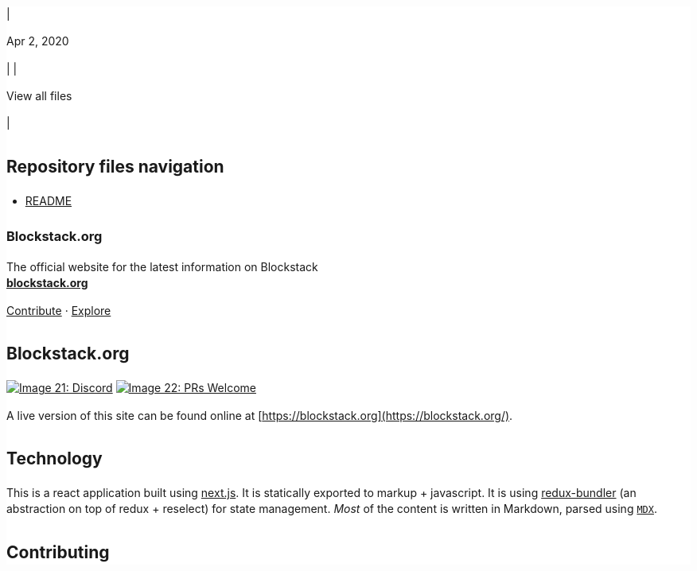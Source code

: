  | 

Apr 2, 2020

 |
| 

View all files

 |

Repository files navigation
---------------------------

*   [README](https://github.com/stacks-archive/blockstack.org?screenshot=true#)

### Blockstack.org

[](https://github.com/stacks-archive/blockstack.org?screenshot=true#blockstackorg)

The official website for the latest information on Blockstack  
[**blockstack.org**](http://blockstack.org/)  
  
[Contribute](https://github.com/blockstack/blockstack.org#contributing) · [Explore](https://github.com/blockstack/)

  

Blockstack.org
--------------

[](https://github.com/stacks-archive/blockstack.org?screenshot=true#blockstackorg-1)

[![Image 21: Discord](https://camo.githubusercontent.com/dba953dbd0f445f8a1ed8f18a78f1c9cdc135d53d53f4f9a5d595aa0d4821109/68747470733a2f2f696d672e736869656c64732e696f2f646973636f72642f363231373539373137373536333730393634)](https://chat.blockstack.org/) [![Image 22: PRs Welcome](https://camo.githubusercontent.com/11c502cb0edd6eac274e462c7a70981ee26fde99043dba967b732d371efa2b87/68747470733a2f2f696d672e736869656c64732e696f2f62616467652f5052732d77656c636f6d652d627269676874677265656e2e7376673f7374796c653d666c6174)](http://makeapullrequest.com/)

A live version of this site can be found online at [https://blockstack.org](https://blockstack.org/).

Technology
----------

[](https://github.com/stacks-archive/blockstack.org?screenshot=true#technology)

This is a react application built using [next.js](https://github.com/zeit/next.js/). It is statically exported to markup + javascript. It is using [redux-bundler](https://github.com/stacks-archive/blockstack.org/blob/master) (an abstraction on top of redux + reselect) for state management. _Most_ of the content is written in Markdown, parsed using [`MDX`](https://github.com/stacks-archive/blockstack.org/blob/master).

Contributing
------------
